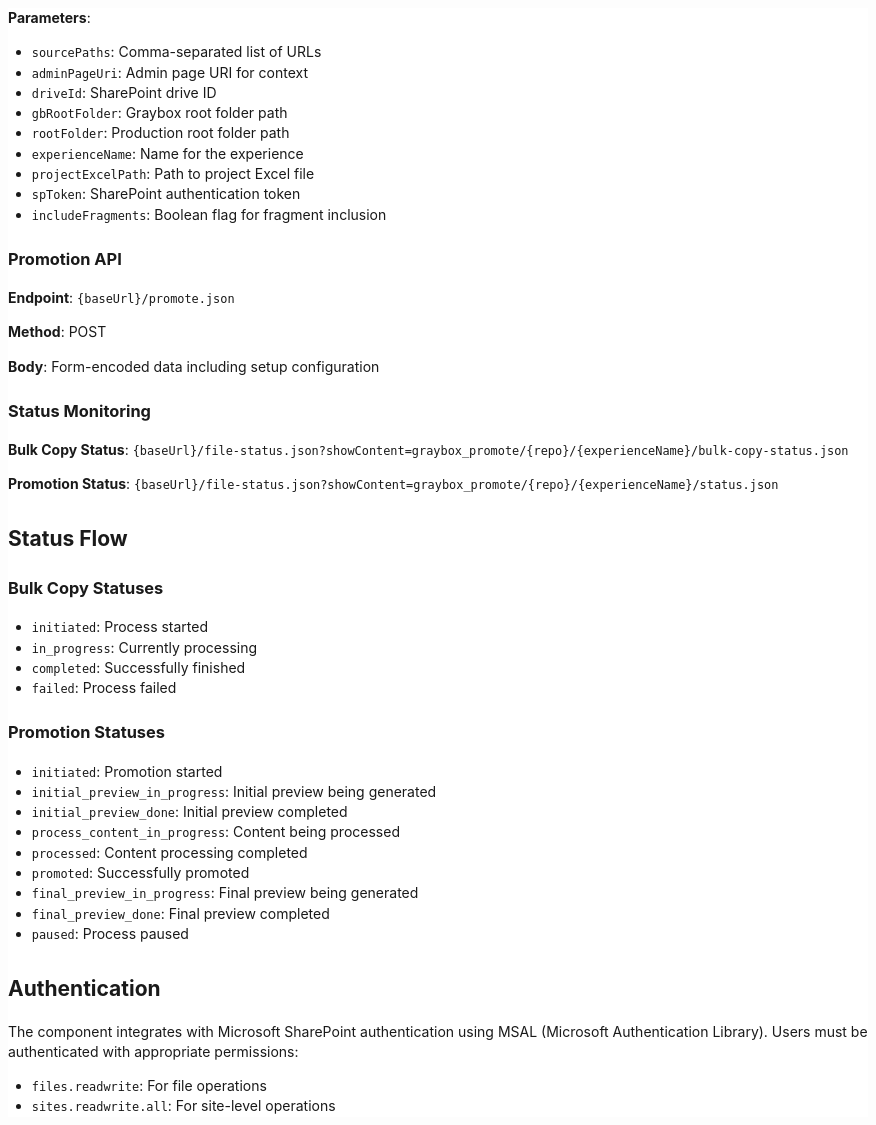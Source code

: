 **Parameters**:
- `sourcePaths`: Comma-separated list of URLs
- `adminPageUri`: Admin page URI for context
- `driveId`: SharePoint drive ID
- `gbRootFolder`: Graybox root folder path
- `rootFolder`: Production root folder path
- `experienceName`: Name for the experience
- `projectExcelPath`: Path to project Excel file
- `spToken`: SharePoint authentication token
- `includeFragments`: Boolean flag for fragment inclusion

### Promotion API

**Endpoint**: `{baseUrl}/promote.json`

**Method**: POST

**Body**: Form-encoded data including setup configuration

### Status Monitoring

**Bulk Copy Status**: `{baseUrl}/file-status.json?showContent=graybox_promote/{repo}/{experienceName}/bulk-copy-status.json`

**Promotion Status**: `{baseUrl}/file-status.json?showContent=graybox_promote/{repo}/{experienceName}/status.json`

## Status Flow

### Bulk Copy Statuses
- `initiated`: Process started
- `in_progress`: Currently processing
- `completed`: Successfully finished
- `failed`: Process failed

### Promotion Statuses
- `initiated`: Promotion started
- `initial_preview_in_progress`: Initial preview being generated
- `initial_preview_done`: Initial preview completed
- `process_content_in_progress`: Content being processed
- `processed`: Content processing completed
- `promoted`: Successfully promoted
- `final_preview_in_progress`: Final preview being generated
- `final_preview_done`: Final preview completed
- `paused`: Process paused

## Authentication

The component integrates with Microsoft SharePoint authentication using MSAL (Microsoft Authentication Library). Users must be authenticated with appropriate permissions:

- `files.readwrite`: For file operations
- `sites.readwrite.all`: For site-level operations

